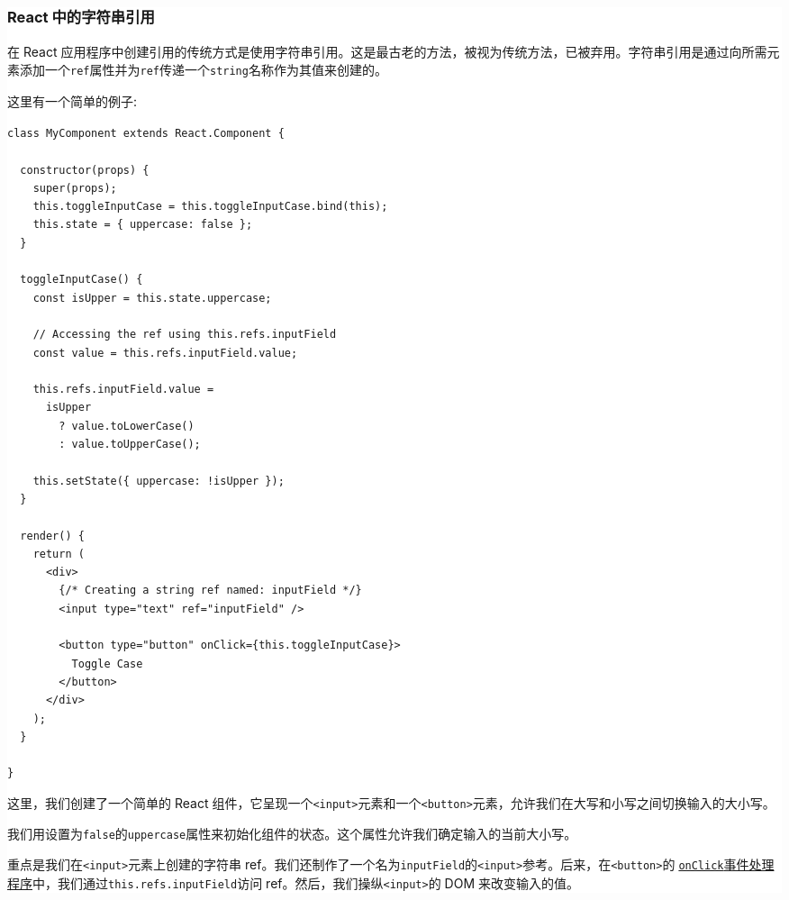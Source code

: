 ### React 中的字符串引用

在 React 应用程序中创建引用的传统方式是使用字符串引用。这是最古老的方法，被视为传统方法，已被弃用。字符串引用是通过向所需元素添加一个`ref`属性并为`ref`传递一个`string`名称作为其值来创建的。

这里有一个简单的例子:

```
class MyComponent extends React.Component {

  constructor(props) {
    super(props);
    this.toggleInputCase = this.toggleInputCase.bind(this);
    this.state = { uppercase: false };
  }

  toggleInputCase() {
    const isUpper = this.state.uppercase;

    // Accessing the ref using this.refs.inputField
    const value = this.refs.inputField.value;

    this.refs.inputField.value =
      isUpper
        ? value.toLowerCase()
        : value.toUpperCase();

    this.setState({ uppercase: !isUpper });
  }

  render() {
    return (
      <div>
        {/* Creating a string ref named: inputField */}
        <input type="text" ref="inputField" />

        <button type="button" onClick={this.toggleInputCase}>
          Toggle Case
        </button>
      </div>
    );
  }

}
```

这里，我们创建了一个简单的 React 组件，它呈现一个`<input>`元素和一个`<button>`元素，允许我们在大写和小写之间切换输入的大小写。

我们用设置为`false`的`uppercase`属性来初始化组件的状态。这个属性允许我们确定输入的当前大小写。

重点是我们在`<input>`元素上创建的字符串 ref。我们还制作了一个名为`inputField`的`<input>`参考。后来，在`<button>`的 [`onClick`事件处理程序](https://blog.logrocket.com/react-onclick-event-handlers-guide/)中，我们通过`this.refs.inputField`访问 ref。然后，我们操纵`<input>`的 DOM 来改变输入的值。
